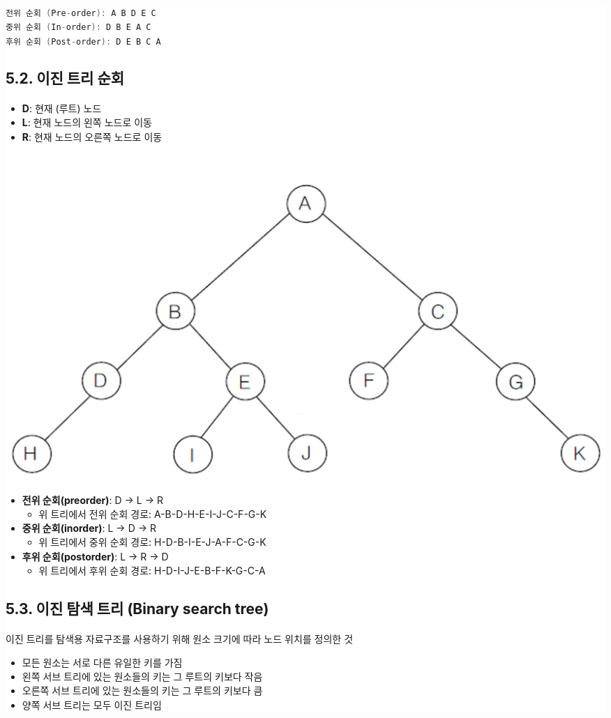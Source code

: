 ```c
전위 순회 (Pre-order): A B D E C
중위 순회 (In-order): D B E A C
후위 순회 (Post-order): D E B C A
```

## 5.2. 이진 트리 순회
- **D**: 현재 (루트) 노드
- **L**: 현재 노드의 왼쪽  노드로 이동
- **R**: 현재 노드의 오른쪽 노드로 이동

![](https://github.com/seokmin-yoon/CS/blob/main/DataStructure/images/5-8.png?raw=true)

- **전위 순회(preorder)**: D → L → R
    - 위 트리에서 전위 순회 경로: A-B-D-H-E-I-J-C-F-G-K
- **중위 순회(inorder)**: L → D → R
    - 위 트리에서 중위 순회 경로: H-D-B-I-E-J-A-F-C-G-K
- **후위 순회(postorder)**: L → R → D
    - 위 트리에서 후위 순회 경로: H-D-I-J-E-B-F-K-G-C-A

## 5.3. 이진 탐색 트리 (Binary search tree)
이진 트리를 탐색용 자료구조를 사용하기 위해 원소 크기에 따라 노드 위치를 정의한 것
- 모든 원소는 서로 다른 유일한 키를 가짐
- 왼쪽 서브 트리에 있는 원소들의 키는 그 루트의 키보다 작음
- 오른쪽 서브 트리에 있는 원소들의 키는 그 루트의 키보다 큼
- 양쪽 서브 트리는 모두 이진 트리임
